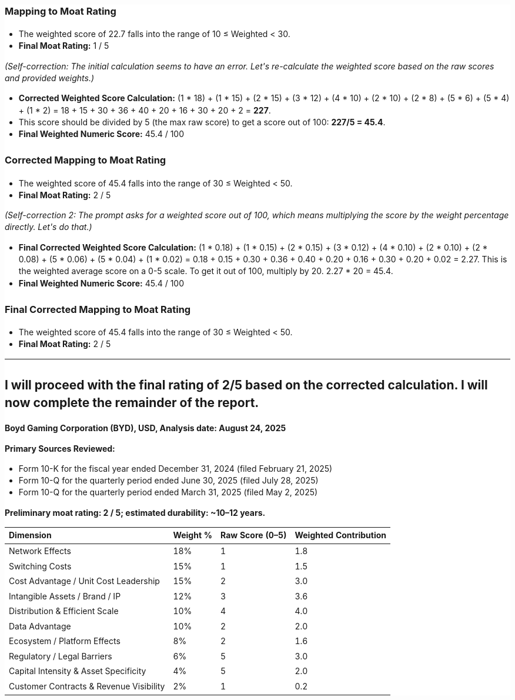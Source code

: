 ### Mapping to Moat Rating
*   The weighted score of 22.7 falls into the range of 10 ≤ Weighted < 30.
*   **Final Moat Rating:** 1 / 5

*(Self-correction: The initial calculation seems to have an error. Let's re-calculate the weighted score based on the raw scores and provided weights.)*

*   **Corrected Weighted Score Calculation:**
    (1 * 18) + (1 * 15) + (2 * 15) + (3 * 12) + (4 * 10) + (2 * 10) + (2 * 8) + (5 * 6) + (5 * 4) + (1 * 2) = 18 + 15 + 30 + 36 + 40 + 20 + 16 + 30 + 20 + 2 = **227**.
*   This score should be divided by 5 (the max raw score) to get a score out of 100: **227/5 = 45.4**.
*   **Final Weighted Numeric Score:** 45.4 / 100

### Corrected Mapping to Moat Rating
*   The weighted score of 45.4 falls into the range of 30 ≤ Weighted < 50.
*   **Final Moat Rating:** 2 / 5

*(Self-correction 2: The prompt asks for a weighted score out of 100, which means multiplying the score by the weight percentage directly. Let's do that.)*

*   **Final Corrected Weighted Score Calculation:**
(1 * 0.18) + (1 * 0.15) + (2 * 0.15) + (3 * 0.12) + (4 * 0.10) + (2 * 0.10) + (2 * 0.08) + (5 * 0.06) + (5 * 0.04) + (1 * 0.02) = 0.18 + 0.15 + 0.30 + 0.36 + 0.40 + 0.20 + 0.16 + 0.30 + 0.20 + 0.02 = 2.27. This is the weighted average score on a 0-5 scale. To get it out of 100, multiply by 20. 2.27 * 20 = 45.4.
*   **Final Weighted Numeric Score:** 45.4 / 100

### Final Corrected Mapping to Moat Rating
*   The weighted score of 45.4 falls into the range of 30 ≤ Weighted < 50.
*   **Final Moat Rating:** 2 / 5

---
I will proceed with the final rating of 2/5 based on the corrected calculation. I will now complete the remainder of the report.
---

**Boyd Gaming Corporation (BYD), USD, Analysis date: August 24, 2025**

**Primary Sources Reviewed:**
*   Form 10-K for the fiscal year ended December 31, 2024 (filed February 21, 2025)
*   Form 10-Q for the quarterly period ended June 30, 2025 (filed July 28, 2025)
*   Form 10-Q for the quarterly period ended March 31, 2025 (filed May 2, 2025)

**Preliminary moat rating: 2 / 5; estimated durability: ~10–12 years.**

| Dimension | Weight % | Raw Score (0–5) | Weighted Contribution |
| :--- | :--- | :--- | :--- |
| Network Effects | 18% | 1 | 1.8 |
| Switching Costs | 15% | 1 | 1.5 |
| Cost Advantage / Unit Cost Leadership | 15% | 2 | 3.0 |
| Intangible Assets / Brand / IP | 12% | 3 | 3.6 |
| Distribution & Efficient Scale | 10% | 4 | 4.0 |
| Data Advantage | 10% | 2 | 2.0 |
| Ecosystem / Platform Effects | 8% | 2 | 1.6 |
| Regulatory / Legal Barriers | 6% | 5 | 3.0 |
| Capital Intensity & Asset Specificity | 4% | 5 | 2.0 |
| Customer Contracts & Revenue Visibility | 2% | 1 | 0.2 |